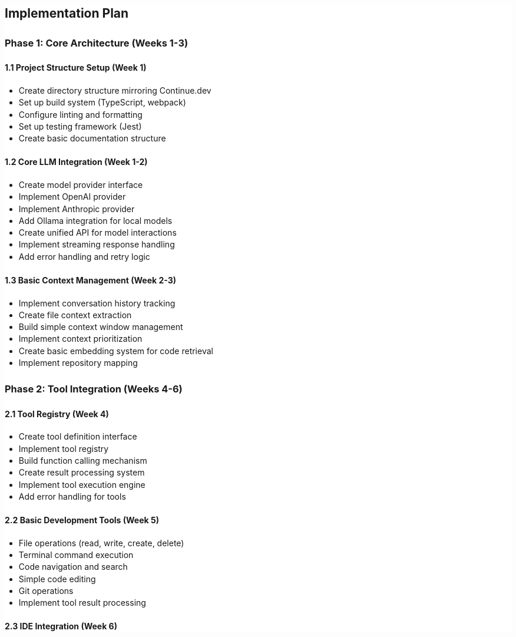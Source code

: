 ## Implementation Plan

### Phase 1: Core Architecture (Weeks 1-3)

#### 1.1 Project Structure Setup (Week 1)

- Create directory structure mirroring Continue.dev
- Set up build system (TypeScript, webpack)
- Configure linting and formatting
- Set up testing framework (Jest)
- Create basic documentation structure

#### 1.2 Core LLM Integration (Week 1-2)

- Create model provider interface
- Implement OpenAI provider
- Implement Anthropic provider
- Add Ollama integration for local models
- Create unified API for model interactions
- Implement streaming response handling
- Add error handling and retry logic

#### 1.3 Basic Context Management (Week 2-3)

- Implement conversation history tracking
- Create file context extraction
- Build simple context window management
- Implement context prioritization
- Create basic embedding system for code retrieval
- Implement repository mapping

### Phase 2: Tool Integration (Weeks 4-6)

#### 2.1 Tool Registry (Week 4)

- Create tool definition interface
- Implement tool registry
- Build function calling mechanism
- Create result processing system
- Implement tool execution engine
- Add error handling for tools

#### 2.2 Basic Development Tools (Week 5)

- File operations (read, write, create, delete)
- Terminal command execution
- Code navigation and search
- Simple code editing
- Git operations
- Implement tool result processing

#### 2.3 IDE Integration (Week 6)
